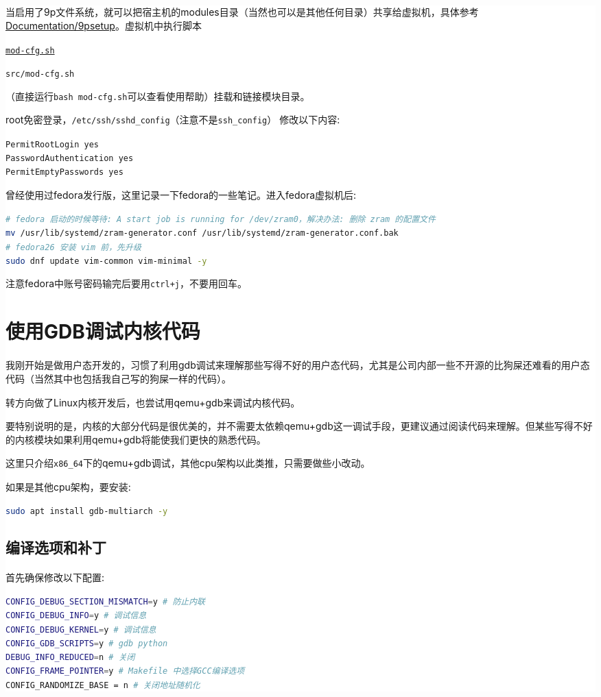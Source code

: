 当启用了9p文件系统，就可以把宿主机的modules目录（当然也可以是其他任何目录）共享给虚拟机，具体参考[Documentation/9psetup](https://wiki.qemu.org/Documentation/9psetup)。虚拟机中执行脚本

[`mod-cfg.sh`](https://gitee.com/chenxiaosonggitee/blog/blob/master/course/kernel/src/mod-cfg.sh)


`src/mod-cfg.sh`

（直接运行`bash mod-cfg.sh`可以查看使用帮助）挂载和链接模块目录。

root免密登录，`/etc/ssh/sshd_config`（注意不是`ssh_config`） 修改以下内容:
```
PermitRootLogin yes
PasswordAuthentication yes
PermitEmptyPasswords yes
```


曾经使用过fedora发行版，这里记录一下fedora的一些笔记。进入fedora虚拟机后:
```sh
# fedora 启动的时候等待: A start job is running for /dev/zram0，解决办法: 删除 zram 的配置文件
mv /usr/lib/systemd/zram-generator.conf /usr/lib/systemd/zram-generator.conf.bak
# fedora26 安装 vim 前，先升级
sudo dnf update vim-common vim-minimal -y
```

注意fedora中账号密码输完后要用`ctrl+j`，不要用回车。


# 使用GDB调试内核代码


我刚开始是做用户态开发的，习惯了利用gdb调试来理解那些写得不好的用户态代码，尤其是公司内部一些不开源的比狗屎还难看的用户态代码（当然其中也包括我自己写的狗屎一样的代码）。

转方向做了Linux内核开发后，也尝试用qemu+gdb来调试内核代码。


要特别说明的是，内核的大部分代码是很优美的，并不需要太依赖qemu+gdb这一调试手段，更建议通过阅读代码来理解。但某些写得不好的内核模块如果利用qemu+gdb将能使我们更快的熟悉代码。

这里只介绍`x86_64`下的qemu+gdb调试，其他cpu架构以此类推，只需要做些小改动。

如果是其他cpu架构，要安装:
```sh
sudo apt install gdb-multiarch -y
```

## 编译选项和补丁

首先确保修改以下配置:
```sh
CONFIG_DEBUG_SECTION_MISMATCH=y # 防止内联
CONFIG_DEBUG_INFO=y # 调试信息
CONFIG_DEBUG_KERNEL=y # 调试信息
CONFIG_GDB_SCRIPTS=y # gdb python
DEBUG_INFO_REDUCED=n # 关闭
CONFIG_FRAME_POINTER=y # Makefile 中选择GCC编译选项
CONFIG_RANDOMIZE_BASE = n # 关闭地址随机化
```
